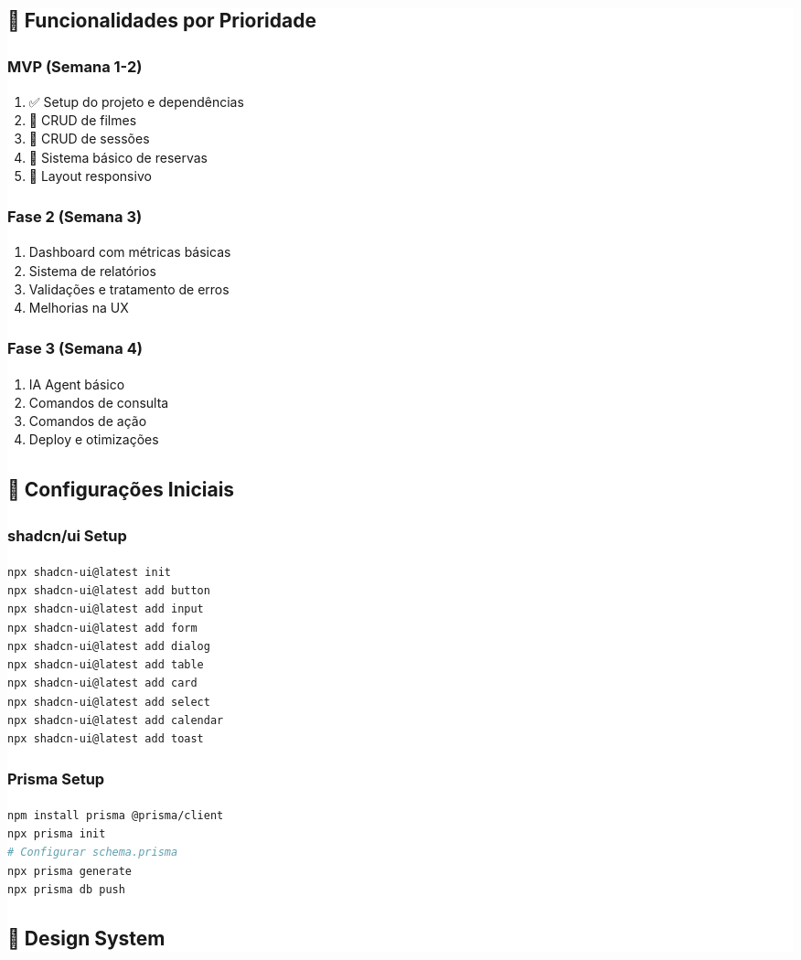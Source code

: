 ## 🎯 Funcionalidades por Prioridade

### **MVP (Semana 1-2)**

1. ✅ Setup do projeto e dependências
2. 🔄 CRUD de filmes
3. 🔄 CRUD de sessões
4. 🔄 Sistema básico de reservas
5. 🔄 Layout responsivo

### **Fase 2 (Semana 3)**

1. Dashboard com métricas básicas
2. Sistema de relatórios
3. Validações e tratamento de erros
4. Melhorias na UX

### **Fase 3 (Semana 4)**

1. IA Agent básico
2. Comandos de consulta
3. Comandos de ação
4. Deploy e otimizações

## 🔧 Configurações Iniciais

### **shadcn/ui Setup**

```bash
npx shadcn-ui@latest init
npx shadcn-ui@latest add button
npx shadcn-ui@latest add input
npx shadcn-ui@latest add form
npx shadcn-ui@latest add dialog
npx shadcn-ui@latest add table
npx shadcn-ui@latest add card
npx shadcn-ui@latest add select
npx shadcn-ui@latest add calendar
npx shadcn-ui@latest add toast
```

### **Prisma Setup**

```bash
npm install prisma @prisma/client
npx prisma init
# Configurar schema.prisma
npx prisma generate
npx prisma db push
```

## 🎨 Design System
